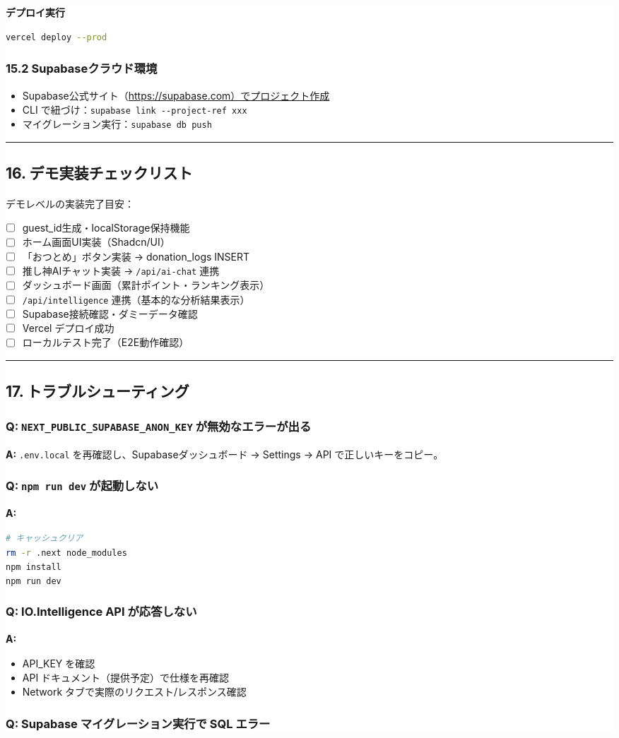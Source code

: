**デプロイ実行**
```bash
vercel deploy --prod
```

### 15.2 Supabaseクラウド環境

- Supabase公式サイト（https://supabase.com）でプロジェクト作成
- CLI で紐づけ：`supabase link --project-ref xxx`
- マイグレーション実行：`supabase db push`

---

## 16. デモ実装チェックリスト

デモレベルの実装完了目安：

- [ ] guest_id生成・localStorage保持機能
- [ ] ホーム画面UI実装（Shadcn/UI）
- [ ] 「おつとめ」ボタン実装 → donation_logs INSERT
- [ ] 推し神AIチャット実装 → `/api/ai-chat` 連携
- [ ] ダッシュボード画面（累計ポイント・ランキング表示）
- [ ] `/api/intelligence` 連携（基本的な分析結果表示）
- [ ] Supabase接続確認・ダミーデータ確認
- [ ] Vercel デプロイ成功
- [ ] ローカルテスト完了（E2E動作確認）

---

## 17. トラブルシューティング

### Q: `NEXT_PUBLIC_SUPABASE_ANON_KEY` が無効なエラーが出る

**A:** `.env.local` を再確認し、Supabaseダッシュボード → Settings → API で正しいキーをコピー。

### Q: `npm run dev` が起動しない

**A:** 
```bash
# キャッシュクリア
rm -r .next node_modules
npm install
npm run dev
```

### Q: IO.Intelligence API が応答しない

**A:** 
- API_KEY を確認
- API ドキュメント（提供予定）で仕様を再確認
- Network タブで実際のリクエスト/レスポンス確認

### Q: Supabase マイグレーション実行で SQL エラー
